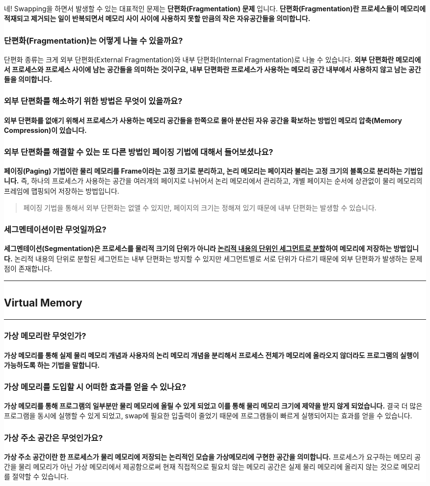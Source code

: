 네! Swapping을 하면서 발생할 수 있는 대표적인 문제는 **단편화(Fragmentation) 문제** 입니다. **단편화(Fragmentation)란 프로세스들이 메모리에 적재되고 제거되는 일이 반복되면서 메모리 사이 사이에 사용하지 못할 만큼의 작은 자유공간들을 의미합니다.**



### 단편화(Fragmentation)는 어떻게 나눌 수 있을까요?

단편화 종류는 크게 외부 단편화(External Fragmentation)와 내부 단편화(Internal Fragmentation)로 나눌 수 있습니다. **외부 단편화란 메모리에서 프로세스와 프로세스 사이에 남는 공간들을 의미하는 것이구요, 내부 단편화란 프로세스가 사용하는 메모리 공간 내부에서 사용하지 않고 남는 공간들을 의미합니다.**



### 외부 단편화를 해소하기 위한 방법은 무엇이 있을까요?

**외부 단편화를 없애기 위해서 프로세스가 사용하는 메모리 공간들을 한쪽으로 몰아 분산된 자유 공간을 확보하는 방법인 메모리 압축(Memory Compression)이 있습니다.** 



### 외부 단편화를 해결할 수 있는 또 다른 방법인 페이징 기법에 대해서 들어보셨나요?

**페이징(Paging) 기법이란 물리 메모리를 Frame이라는 고정 크기로 분리하고, 논리 메모리는 페이지라 불리는 고정 크기의 블록으로 분리하는 기법입니다.**  즉, 하나의 프로세스가 사용하는 공간을 여러개의 페이지로 나뉘어서 논리 메모리에서 관리하고, 개별 페이지는 순서에 상관없이 물리 메모리의 프레임에 맵핑되어 저장하는 방법입니다.

> 페이징 기법을 통해서 외부 단편화는 없앨 수 있지만, 페이지의 크기는 정해져 있기 때문에 내부 단편화는 발생할 수 있습니다.



### 세그멘테이션이란 무엇일까요?

**세그멘테이션(Segmentation)은 프로세스를 물리적 크기의 단위가 아니라 <u>논리적 내용의 단위인 세그먼트로 분할</u>하여 메모리에 저장하는 방법입니다.** 논리적 내용의 단위로 분할된 세그먼트는 내부 단편화는 방지할 수 있지만 세그먼트별로 서로 단위가 다르기 때문에 외부 단편화가 발생하는 문제점이 존재합니다.



---

## Virtual Memory

---

### 가상 메모리란 무엇인가?

**가상 메모리를 통해 실제 물리 메모리 개념과 사용자의 논리 메모리 개념을 분리해서 프로세스 전체가 메모리에 올라오지 않더라도 프로그램의 실행이 가능하도록 하는 기법을 말합니다.**



### 가상 메모리를 도입할 시 어떠한 효과를 얻을 수 있나요?

**가상 메모리를 통해 프로그램의 일부분만 물리 메모리에 올릴 수 있게 되었고 이를 통해 물리 메모리 크기에 제약을 받지 않게 되었습니다.** 결국 더 많은 프로그램을 동시에 실행할 수 있게 되었고, swap에 필요한 입출력이 줄었기 때문에 프로그램들이 빠르게 실행되어지는 효과를 얻을 수 있습니다.



### 가상 주소 공간은 무엇인가요?

**가상 주소 공간이란 한 프로세스가 물리 메모리에 저장되는 논리적인 모습을 가상메모리에 구현한 공간을 의미합니다.** 프로세스가 요구하는 메모리 공간을 물리 메모리가 아닌 가상 메모리에서 제공함으로써 현재 직접적으로 필요치 않는 메모리 공간은 실제 물리 메모리에 올리지 않는 것으로 메모리를 절약할 수 있습니다.
